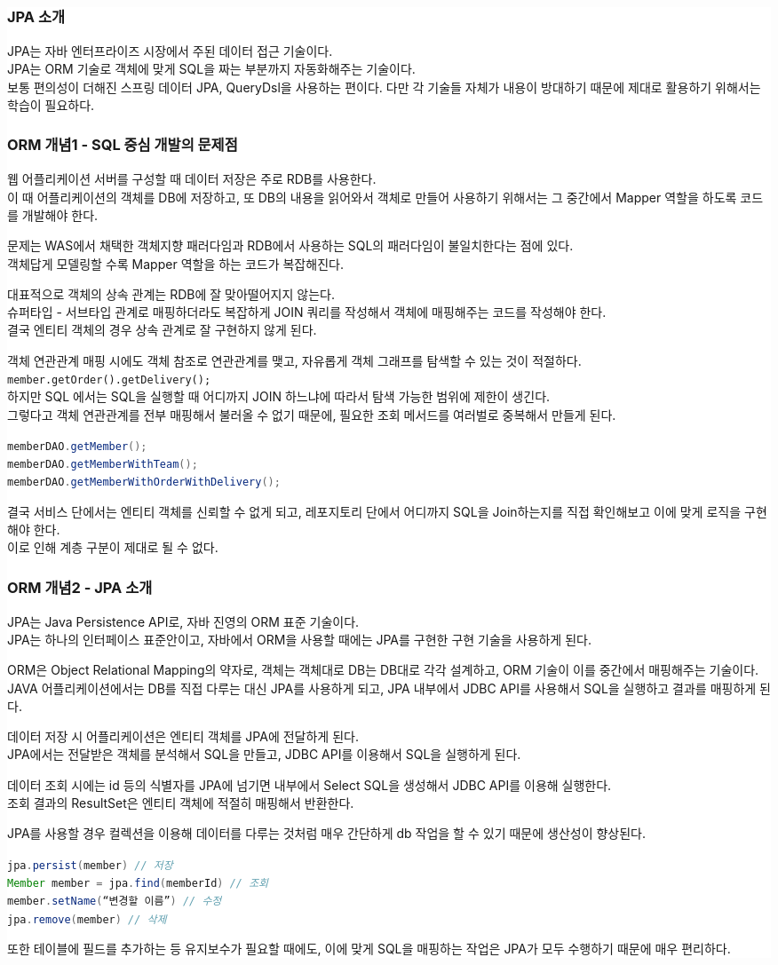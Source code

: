 ### JPA 소개

JPA는 자바 엔터프라이즈 시장에서 주된 데이터 접근 기술이다.  
JPA는 ORM 기술로 객체에 맞게 SQL을 짜는 부분까지 자동화해주는 기술이다.  
보통 편의성이 더해진 스프링 데이터 JPA, QueryDsl을 사용하는 편이다.
다만 각 기술들 자체가 내용이 방대하기 때문에 제대로 활용하기 위해서는 학습이 필요하다.

### ORM 개념1 - SQL 중심 개발의 문제점

웹 어플리케이션 서버를 구성할 때 데이터 저장은 주로 RDB를 사용한다.  
이 때 어플리케이션의 객체를 DB에 저장하고, 또 DB의 내용을 읽어와서 객체로 만들어 사용하기 위해서는 그 중간에서 Mapper 역할을 하도록 코드를 개발해야 한다.

문제는 WAS에서 채택한 객체지향 패러다임과 RDB에서 사용하는 SQL의 패러다임이 불일치한다는 점에 있다.  
객체답게 모델링할 수록 Mapper 역할을 하는 코드가 복잡해진다.

대표적으로 객체의 상속 관계는 RDB에 잘 맞아떨어지지 않는다.  
슈퍼타입 - 서브타입 관계로 매핑하더라도 복잡하게 JOIN 쿼리를 작성해서 객체에 매핑해주는 코드를 작성해야 한다.  
결국 엔티티 객체의 경우 상속 관계로 잘 구현하지 않게 된다.

객체 연관관계 매핑 시에도 객체 참조로 연관관계를 맺고, 자유롭게 객체 그래프를 탐색할 수 있는 것이 적절하다.  
`member.getOrder().getDelivery();`  
하지만 SQL 에서는 SQL을 실행할 때 어디까지 JOIN 하느냐에 따라서 탐색 가능한 범위에 제한이 생긴다.  
그렇다고 객체 연관관계를 전부 매핑해서 불러올 수 없기 때문에, 필요한 조회 메서드를 여러벌로 중복해서 만들게 된다.

```java
memberDAO.getMember();
memberDAO.getMemberWithTeam();
memberDAO.getMemberWithOrderWithDelivery();
```

결국 서비스 단에서는 엔티티 객체를 신뢰할 수 없게 되고, 레포지토리 단에서 어디까지 SQL을 Join하는지를 직접 확인해보고 이에 맞게 로직을 구현해야 한다.  
이로 인해 계층 구분이 제대로 될 수 없다.

### ORM 개념2 - JPA 소개

JPA는 Java Persistence API로, 자바 진영의 ORM 표준 기술이다.  
JPA는 하나의 인터페이스 표준안이고, 자바에서 ORM을 사용할 때에는 JPA를 구현한 구현 기술을 사용하게 된다.

ORM은 Object Relational Mapping의 약자로, 객체는 객체대로 DB는 DB대로 각각 설계하고, ORM 기술이 이를 중간에서 매핑해주는 기술이다.  
JAVA 어플리케이션에서는 DB를 직접 다루는 대신 JPA를 사용하게 되고, JPA 내부에서 JDBC API를 사용해서 SQL을 실행하고 결과를 매핑하게 된다.

데이터 저장 시 어플리케이션은 엔티티 객체를 JPA에 전달하게 된다.  
JPA에서는 전달받은 객체를 분석해서 SQL을 만들고, JDBC API를 이용해서 SQL을 실행하게 된다.

데이터 조회 시에는 id 등의 식별자를 JPA에 넘기면 내부에서 Select SQL을 생성해서 JDBC API를 이용해 실행한다.  
조회 결과의 ResultSet은 엔티티 객체에 적절히 매핑해서 반환한다.

JPA를 사용할 경우 컬렉션을 이용해 데이터를 다루는 것처럼 매우 간단하게 db 작업을 할 수 있기 때문에 생산성이 향상된다.

```java
jpa.persist(member) // 저장
Member member = jpa.find(memberId) // 조회
member.setName(“변경할 이름”) // 수정
jpa.remove(member) // 삭제
```

또한 테이블에 필드를 추가하는 등 유지보수가 필요할 때에도, 이에 맞게 SQL을 매핑하는 작업은 JPA가 모두 수행하기 때문에 매우 편리하다.
